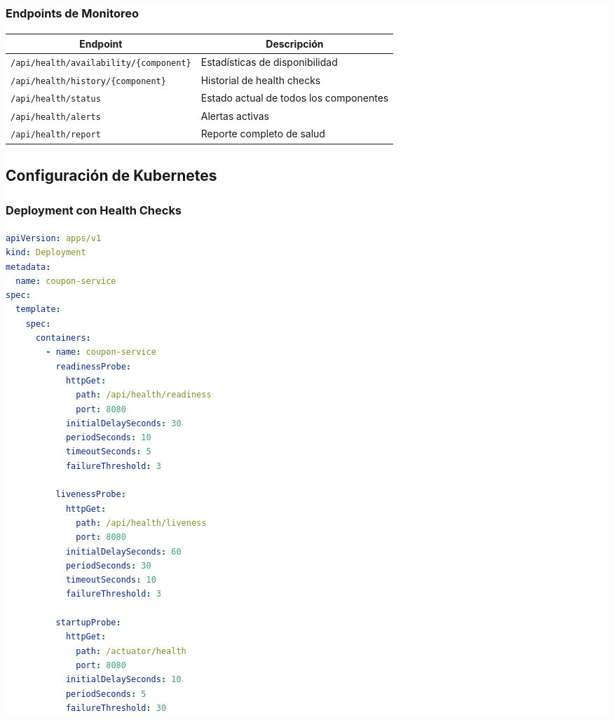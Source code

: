 ### Endpoints de Monitoreo

| Endpoint                               | Descripción                            |
| -------------------------------------- | -------------------------------------- |
| `/api/health/availability/{component}` | Estadísticas de disponibilidad         |
| `/api/health/history/{component}`      | Historial de health checks             |
| `/api/health/status`                   | Estado actual de todos los componentes |
| `/api/health/alerts`                   | Alertas activas                        |
| `/api/health/report`                   | Reporte completo de salud              |

## Configuración de Kubernetes

### Deployment con Health Checks

```yaml
apiVersion: apps/v1
kind: Deployment
metadata:
  name: coupon-service
spec:
  template:
    spec:
      containers:
        - name: coupon-service
          readinessProbe:
            httpGet:
              path: /api/health/readiness
              port: 8080
            initialDelaySeconds: 30
            periodSeconds: 10
            timeoutSeconds: 5
            failureThreshold: 3

          livenessProbe:
            httpGet:
              path: /api/health/liveness
              port: 8080
            initialDelaySeconds: 60
            periodSeconds: 30
            timeoutSeconds: 10
            failureThreshold: 3

          startupProbe:
            httpGet:
              path: /actuator/health
              port: 8080
            initialDelaySeconds: 10
            periodSeconds: 5
            failureThreshold: 30
```
